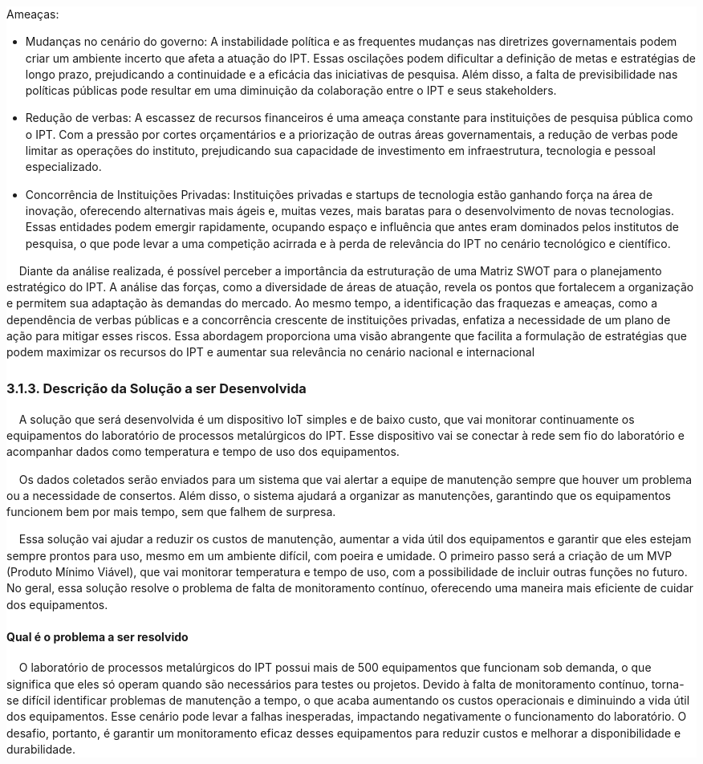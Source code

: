 Ameaças:

- Mudanças no cenário do governo: A instabilidade política e as frequentes mudanças nas diretrizes governamentais podem criar um ambiente incerto que afeta a atuação do IPT. Essas oscilações podem dificultar a definição de metas e estratégias de longo prazo, prejudicando a continuidade e a eficácia das iniciativas de pesquisa. Além disso, a falta de previsibilidade nas políticas públicas pode resultar em uma diminuição da colaboração entre o IPT e seus stakeholders.

- Redução de verbas: A escassez de recursos financeiros é uma ameaça constante para instituições de pesquisa pública como o IPT. Com a pressão por cortes orçamentários e a priorização de outras áreas governamentais, a redução de verbas pode limitar as operações do instituto, prejudicando sua capacidade de investimento em infraestrutura, tecnologia e pessoal especializado.

- Concorrência de Instituições Privadas: Instituições privadas e startups de tecnologia estão ganhando força na área de inovação, oferecendo alternativas mais ágeis e, muitas vezes, mais baratas para o desenvolvimento de novas tecnologias. Essas entidades podem emergir rapidamente, ocupando espaço e influência que antes eram dominados pelos institutos de pesquisa, o que pode levar a uma competição acirrada e à perda de relevância do IPT no cenário tecnológico e científico​.

&nbsp;&nbsp;&nbsp;&nbsp;Diante da análise realizada, é possível perceber a importância da estruturação de uma Matriz SWOT para o planejamento estratégico do IPT. A análise das forças, como a diversidade de áreas de atuação, revela os pontos que fortalecem a organização e permitem sua adaptação às demandas do mercado. Ao mesmo tempo, a identificação das fraquezas e ameaças, como a dependência de verbas públicas e a concorrência crescente de instituições privadas, enfatiza a necessidade de um plano de ação para mitigar esses riscos. Essa abordagem proporciona uma visão abrangente que facilita a formulação de estratégias que podem maximizar os recursos do IPT e aumentar sua relevância no cenário nacional e internacional

### 3.1.3. Descrição da Solução a ser Desenvolvida <a name="c313"> </a>

&nbsp;&nbsp;&nbsp;&nbsp;A solução que será desenvolvida é um dispositivo IoT simples e de baixo custo, que vai monitorar continuamente os equipamentos do laboratório de processos metalúrgicos do IPT. Esse dispositivo vai se conectar à rede sem fio do laboratório e acompanhar dados como temperatura e tempo de uso dos equipamentos.

&nbsp;&nbsp;&nbsp;&nbsp;Os dados coletados serão enviados para um sistema que vai alertar a equipe de manutenção sempre que houver um problema ou a necessidade de consertos. Além disso, o sistema ajudará a organizar as manutenções, garantindo que os equipamentos funcionem bem por mais tempo, sem que falhem de surpresa.

&nbsp;&nbsp;&nbsp;&nbsp;Essa solução vai ajudar a reduzir os custos de manutenção, aumentar a vida útil dos equipamentos e garantir que eles estejam sempre prontos para uso, mesmo em um ambiente difícil, com poeira e umidade. O primeiro passo será a criação de um MVP (Produto Mínimo Viável), que vai monitorar temperatura e tempo de uso, com a possibilidade de incluir outras funções no futuro. No geral, essa solução resolve o problema de falta de monitoramento contínuo, oferecendo uma maneira mais eficiente de cuidar dos equipamentos.

#### Qual é o problema a ser resolvido

&nbsp;&nbsp;&nbsp;&nbsp;O laboratório de processos metalúrgicos do IPT possui mais de 500 equipamentos que funcionam sob demanda, o que significa que eles só operam quando são necessários para testes ou projetos. Devido à falta de monitoramento contínuo, torna-se difícil identificar problemas de manutenção a tempo, o que acaba aumentando os custos operacionais e diminuindo a vida útil dos equipamentos. Esse cenário pode levar a falhas inesperadas, impactando negativamente o funcionamento do laboratório. O desafio, portanto, é garantir um monitoramento eficaz desses equipamentos para reduzir custos e melhorar a disponibilidade e durabilidade.
